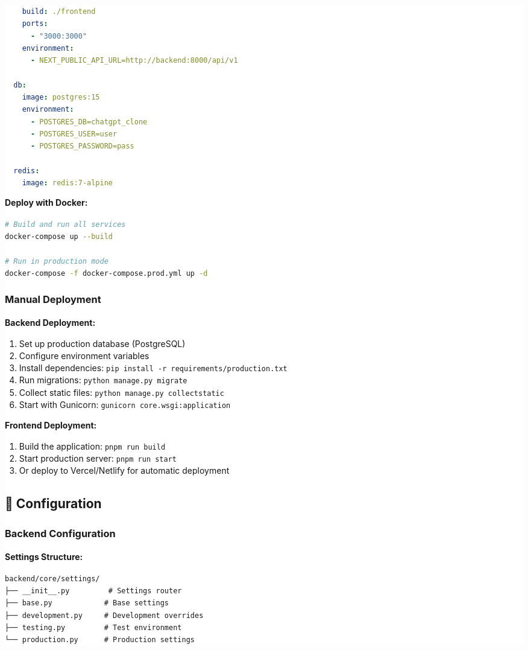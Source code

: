 ```yaml
    build: ./frontend
    ports:
      - "3000:3000"
    environment:
      - NEXT_PUBLIC_API_URL=http://backend:8000/api/v1

  db:
    image: postgres:15
    environment:
      - POSTGRES_DB=chatgpt_clone
      - POSTGRES_USER=user
      - POSTGRES_PASSWORD=pass

  redis:
    image: redis:7-alpine
```

**Deploy with Docker:**
```bash
# Build and run all services
docker-compose up --build

# Run in production mode
docker-compose -f docker-compose.prod.yml up -d
```

### Manual Deployment

**Backend Deployment:**
1. Set up production database (PostgreSQL)
2. Configure environment variables
3. Install dependencies: `pip install -r requirements/production.txt`
4. Run migrations: `python manage.py migrate`
5. Collect static files: `python manage.py collectstatic`
6. Start with Gunicorn: `gunicorn core.wsgi:application`

**Frontend Deployment:**
1. Build the application: `pnpm run build`
2. Start production server: `pnpm run start`
3. Or deploy to Vercel/Netlify for automatic deployment

## 🔧 Configuration

### Backend Configuration

**Settings Structure:**
```
backend/core/settings/
├── __init__.py         # Settings router
├── base.py            # Base settings
├── development.py     # Development overrides
├── testing.py         # Test environment
└── production.py      # Production settings
```
